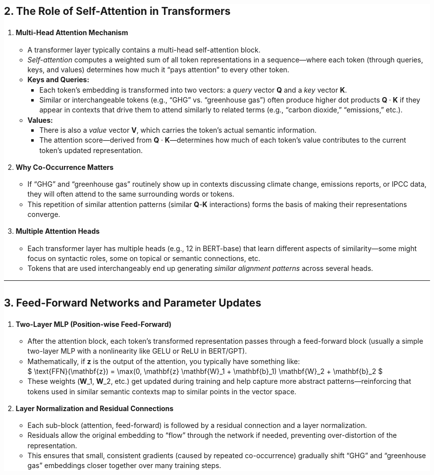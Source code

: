 
## 2. The Role of Self-Attention in Transformers

1. **Multi-Head Attention Mechanism**
   - A transformer layer typically contains a multi-head self-attention block.
   - *Self-attention* computes a weighted sum of all token representations in a sequence—where each token (through queries, keys, and values) determines how much it “pays attention” to every other token.
   - **Keys and Queries:**
     - Each token’s embedding is transformed into two vectors: a *query* vector $\mathbf{Q}$ and a *key* vector $\mathbf{K}$.
     - Similar or interchangeable tokens (e.g., “GHG” vs. “greenhouse gas”) often produce higher dot products $\mathbf{Q} \cdot \mathbf{K}$ if they appear in contexts that drive them to attend similarly to related terms (e.g., “carbon dioxide,” “emissions,” etc.).
   - **Values:**
     - There is also a *value* vector $\mathbf{V}$, which carries the token’s actual semantic information.
     - The attention score—derived from $\mathbf{Q} \cdot \mathbf{K}$—determines how much of each token’s value contributes to the current token’s updated representation.

2. **Why Co-Occurrence Matters**
   - If “GHG” and “greenhouse gas” routinely show up in contexts discussing climate change, emissions reports, or IPCC data, they will often attend to the same surrounding words or tokens.
   - This repetition of similar attention patterns (similar $\mathbf{Q}$-$\mathbf{K}$ interactions) forms the basis of making their representations converge.

3. **Multiple Attention Heads**
   - Each transformer layer has multiple heads (e.g., 12 in BERT-base) that learn different aspects of similarity—some might focus on syntactic roles, some on topical or semantic connections, etc.
   - Tokens that are used interchangeably end up generating *similar alignment patterns* across several heads.

---

## 3. Feed-Forward Networks and Parameter Updates

1. **Two-Layer MLP (Position-wise Feed-Forward)**
   - After the attention block, each token’s transformed representation passes through a feed-forward block (usually a simple two-layer MLP with a nonlinearity like GELU or ReLU in BERT/GPT).
   - Mathematically, if $\mathbf{z}$ is the output of the attention, you typically have something like:\
     $
     \text{FFN}(\mathbf{z}) = \max(0, \mathbf{z} \mathbf{W}\_1 + \mathbf{b}\_1) \mathbf{W}\_2 + \mathbf{b}\_2
     $
   - These weights ($\mathbf{W}\_1$, $\mathbf{W}\_2$, etc.) get updated during training and help capture more abstract patterns—reinforcing that tokens used in similar semantic contexts map to similar points in the vector space.

2. **Layer Normalization and Residual Connections**
   - Each sub-block (attention, feed-forward) is followed by a residual connection and a layer normalization.
   - Residuals allow the original embedding to “flow” through the network if needed, preventing over-distortion of the representation.
   - This ensures that small, consistent gradients (caused by repeated co-occurrence) gradually shift “GHG” and “greenhouse gas” embeddings closer together over many training steps.
